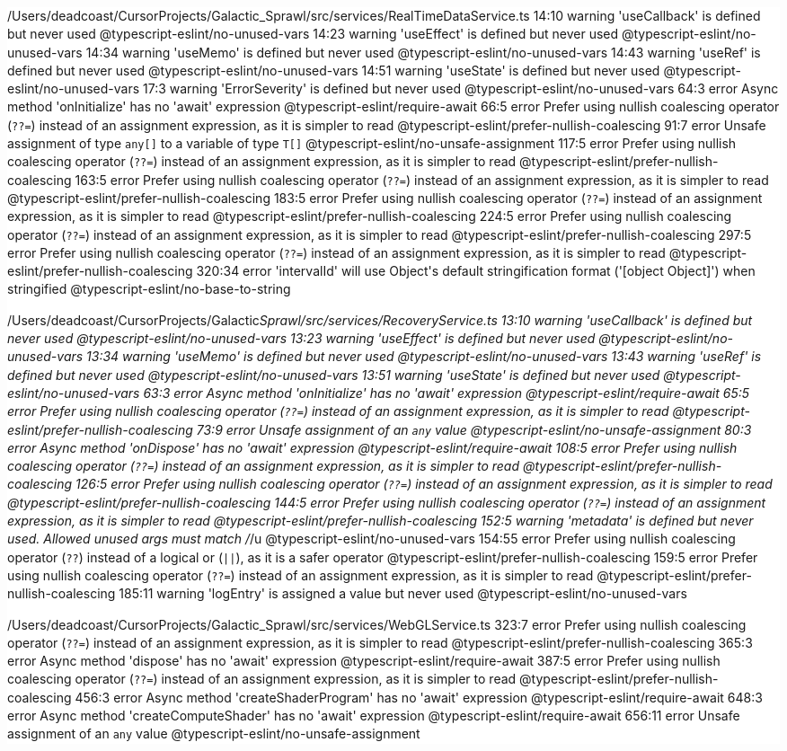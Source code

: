 /Users/deadcoast/CursorProjects/Galactic_Sprawl/src/services/RealTimeDataService.ts
14:10 warning 'useCallback' is defined but never used @typescript-eslint/no-unused-vars
14:23 warning 'useEffect' is defined but never used @typescript-eslint/no-unused-vars
14:34 warning 'useMemo' is defined but never used @typescript-eslint/no-unused-vars
14:43 warning 'useRef' is defined but never used @typescript-eslint/no-unused-vars
14:51 warning 'useState' is defined but never used @typescript-eslint/no-unused-vars
17:3 warning 'ErrorSeverity' is defined but never used @typescript-eslint/no-unused-vars
64:3 error Async method 'onInitialize' has no 'await' expression @typescript-eslint/require-await
66:5 error Prefer using nullish coalescing operator (`??=`) instead of an assignment expression, as it is simpler to read @typescript-eslint/prefer-nullish-coalescing
91:7 error Unsafe assignment of type `any[]` to a variable of type `T[]` @typescript-eslint/no-unsafe-assignment
117:5 error Prefer using nullish coalescing operator (`??=`) instead of an assignment expression, as it is simpler to read @typescript-eslint/prefer-nullish-coalescing
163:5 error Prefer using nullish coalescing operator (`??=`) instead of an assignment expression, as it is simpler to read @typescript-eslint/prefer-nullish-coalescing
183:5 error Prefer using nullish coalescing operator (`??=`) instead of an assignment expression, as it is simpler to read @typescript-eslint/prefer-nullish-coalescing
224:5 error Prefer using nullish coalescing operator (`??=`) instead of an assignment expression, as it is simpler to read @typescript-eslint/prefer-nullish-coalescing
297:5 error Prefer using nullish coalescing operator (`??=`) instead of an assignment expression, as it is simpler to read @typescript-eslint/prefer-nullish-coalescing
320:34 error 'intervalId' will use Object's default stringification format ('[object Object]') when stringified @typescript-eslint/no-base-to-string

/Users/deadcoast/CursorProjects/Galactic*Sprawl/src/services/RecoveryService.ts
13:10 warning 'useCallback' is defined but never used @typescript-eslint/no-unused-vars
13:23 warning 'useEffect' is defined but never used @typescript-eslint/no-unused-vars
13:34 warning 'useMemo' is defined but never used @typescript-eslint/no-unused-vars
13:43 warning 'useRef' is defined but never used @typescript-eslint/no-unused-vars
13:51 warning 'useState' is defined but never used @typescript-eslint/no-unused-vars
63:3 error Async method 'onInitialize' has no 'await' expression @typescript-eslint/require-await
65:5 error Prefer using nullish coalescing operator (`??=`) instead of an assignment expression, as it is simpler to read @typescript-eslint/prefer-nullish-coalescing
73:9 error Unsafe assignment of an `any` value @typescript-eslint/no-unsafe-assignment
80:3 error Async method 'onDispose' has no 'await' expression @typescript-eslint/require-await
108:5 error Prefer using nullish coalescing operator (`??=`) instead of an assignment expression, as it is simpler to read @typescript-eslint/prefer-nullish-coalescing
126:5 error Prefer using nullish coalescing operator (`??=`) instead of an assignment expression, as it is simpler to read @typescript-eslint/prefer-nullish-coalescing
144:5 error Prefer using nullish coalescing operator (`??=`) instead of an assignment expression, as it is simpler to read @typescript-eslint/prefer-nullish-coalescing
152:5 warning 'metadata' is defined but never used. Allowed unused args must match /*/u @typescript-eslint/no-unused-vars
154:55 error Prefer using nullish coalescing operator (`??`) instead of a logical or (`||`), as it is a safer operator @typescript-eslint/prefer-nullish-coalescing
159:5 error Prefer using nullish coalescing operator (`??=`) instead of an assignment expression, as it is simpler to read @typescript-eslint/prefer-nullish-coalescing
185:11 warning 'logEntry' is assigned a value but never used @typescript-eslint/no-unused-vars

/Users/deadcoast/CursorProjects/Galactic_Sprawl/src/services/WebGLService.ts
323:7 error Prefer using nullish coalescing operator (`??=`) instead of an assignment expression, as it is simpler to read @typescript-eslint/prefer-nullish-coalescing
365:3 error Async method 'dispose' has no 'await' expression @typescript-eslint/require-await
387:5 error Prefer using nullish coalescing operator (`??=`) instead of an assignment expression, as it is simpler to read @typescript-eslint/prefer-nullish-coalescing
456:3 error Async method 'createShaderProgram' has no 'await' expression @typescript-eslint/require-await
648:3 error Async method 'createComputeShader' has no 'await' expression @typescript-eslint/require-await
656:11 error Unsafe assignment of an `any` value @typescript-eslint/no-unsafe-assignment
